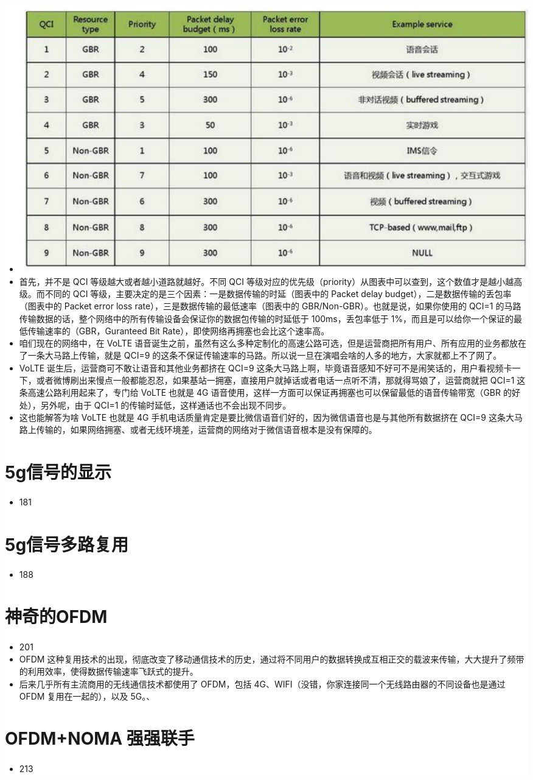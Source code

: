 - ![](pic/2023-12-04-23-40-36.png)
- 首先，并不是 QCI 等级越大或者越小道路就越好。不同 QCI 等级对应的优先级（priority）从图表中可以查到，这个数值才是越小越高级。而不同的 QCI 等级，主要决定的是三个因素：一是数据传输的时延（图表中的
Packet delay budget），二是数据传输的丢包率（图表中的 Packet error loss rate），三是数据传输的最低速率（图表中的 GBR/Non-GBR）。也就是说，如果你使用的 QCI=1 的马路传输数据的话，整个网络中的所有传输设备会保证你的数据包传输的时延低于 100ms，丢包率低于 1%，而且是可以给你一个保证的最低传输速率的（GBR，Guranteed Bit Rate），即使网络再拥塞也会比这个速率高。
- 咱们现在的网络中，在 VoLTE 语音诞生之前，虽然有这么多种定制化的高速公路可选，但是运营商把所有用户、所有应用的业务都放在了一条大马路上传输，就是 QCI=9 的这条不保证传输速率的马路。所以说一旦在演唱会啥的人多的地方，大家就都上不了网了。
- VoLTE 诞生后，运营商可不敢让语音和其他业务都挤在 QCI=9 这条大马路上啊，毕竟语音感知不好可不是闹笑话的，用户看视频卡一下，或者微博刷出来慢点一般都能忍忍，如果基站一拥塞，直接用户就掉话或者电话一点听不清，那就得骂娘了，运营商就把 QCI=1 这条高速公路利用起来了，专门给 VoLTE 也就是 4G 语音使用，这样一方面可以保证再拥塞也可以保留最低的语音传输带宽（GBR 的好处），另外呢，由于 QCI=1 的传输时延低，这样通话也不会出现不同步。
- 这也能解答为啥 VoLTE 也就是 4G 手机电话质量肯定是要比微信语音们好的，因为微信语音也是与其他所有数据挤在 QCI=9 这条大马路上传输的，如果网络拥塞、或者无线环境差，运营商的网络对于微信语音根本是没有保障的。

# 5g信号的显示
- 181
# 5g信号多路复用
- 188

# 神奇的OFDM
- 201
- OFDM 这种复用技术的出现，彻底改变了移动通信技术的历史，通过将不同用户的数据转换成互相正交的载波来传输，大大提升了频带的利用效率，使得数据传输速率飞跃式的提升。
- 后来几乎所有主流商用的无线通信技术都使用了 OFDM，包括 4G、WIFI（没错，你家连接同一个无线路由器的不同设备也是通过 OFDM 复用在一起的），以及 5G。、
  
# OFDM+NOMA 强强联手
- 213
